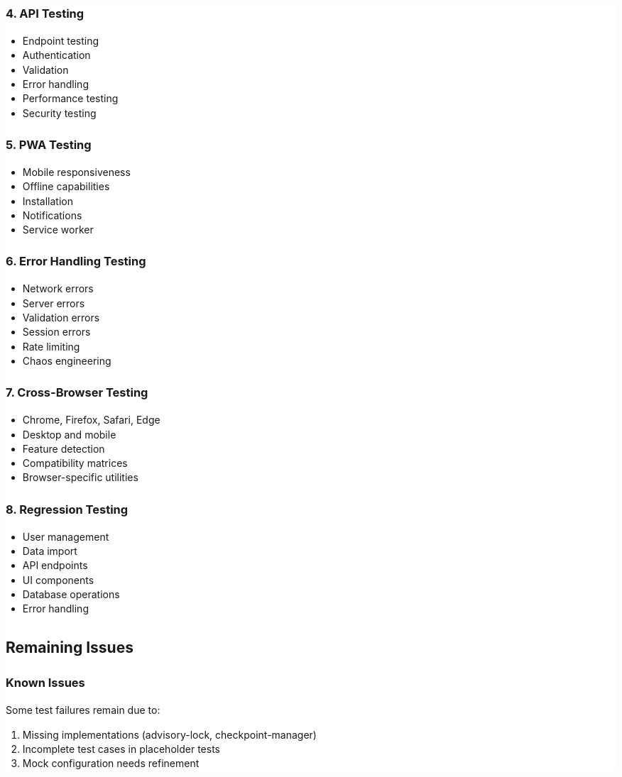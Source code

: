 ### 4. API Testing

- Endpoint testing
- Authentication
- Validation
- Error handling
- Performance testing
- Security testing

### 5. PWA Testing

- Mobile responsiveness
- Offline capabilities
- Installation
- Notifications
- Service worker

### 6. Error Handling Testing

- Network errors
- Server errors
- Validation errors
- Session errors
- Rate limiting
- Chaos engineering

### 7. Cross-Browser Testing

- Chrome, Firefox, Safari, Edge
- Desktop and mobile
- Feature detection
- Compatibility matrices
- Browser-specific utilities

### 8. Regression Testing

- User management
- Data import
- API endpoints
- UI components
- Database operations
- Error handling

## Remaining Issues

### Known Issues

Some test failures remain due to:

1. Missing implementations (advisory-lock, checkpoint-manager)
2. Incomplete test cases in placeholder tests
3. Mock configuration needs refinement
